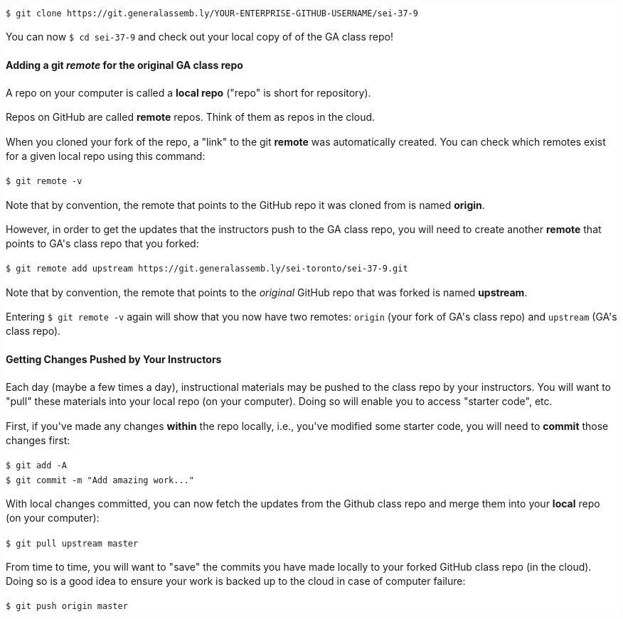 ```
$ git clone https://git.generalassemb.ly/YOUR-ENTERPRISE-GITHUB-USERNAME/sei-37-9
```

You can now `$ cd sei-37-9` and check out your local copy of of the GA class repo!

#### Adding a git _remote_ for the original GA class repo

A repo on your computer is called a **local repo** ("repo" is short for repository).

Repos on GitHub are called **remote** repos. Think of them as repos in the cloud.

When you cloned your fork of the repo, a "link" to the git **remote** was automatically created. You can check which remotes exist for a given local repo using this command:

```
$ git remote -v
```

Note that by convention, the remote that points to the GitHub repo it was cloned from is named **origin**.

However, in order to get the updates that the instructors push to the GA class repo, you will need to create another **remote** that points to GA's class repo that you forked:

```
$ git remote add upstream https://git.generalassemb.ly/sei-toronto/sei-37-9.git
```

Note that by convention, the remote that points to the *original* GitHub repo that was forked is named **upstream**.

Entering `$ git remote -v` again will show that you now have two remotes: `origin` (your fork of GA's class repo) and `upstream` (GA's class repo).

#### Getting Changes Pushed by Your Instructors

Each day (maybe a few times a day), instructional materials may be pushed to the class repo by your instructors. You will want to "pull" these materials into your local repo (on your computer). Doing so will enable you to access "starter code", etc.

First, if you've made any changes **within** the repo locally, i.e., you've modified some starter code, you will need to **commit** those changes first:

```
$ git add -A
$ git commit -m "Add amazing work..."
```

With local changes committed, you can now fetch the updates from the Github class repo and merge them into your **local** repo (on your computer):

```
$ git pull upstream master
```

From time to time, you will want to "save" the commits you have made locally to your forked GitHub class repo (in the cloud). Doing so is a good idea to ensure your work is backed up to the cloud in case of computer failure:

```
$ git push origin master
```
